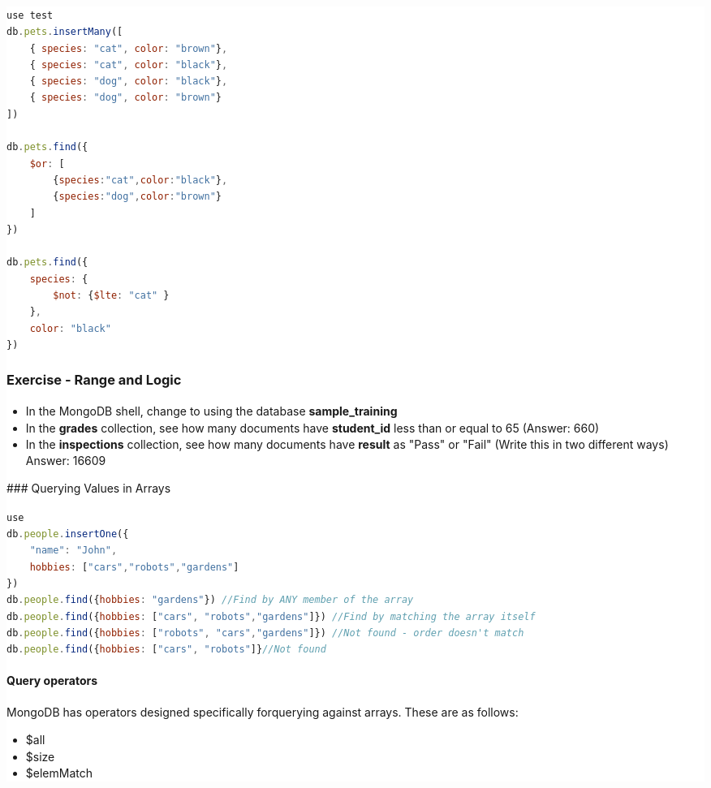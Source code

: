 ```javascript
use test
db.pets.insertMany([
    { species: "cat", color: "brown"}, 
    { species: "cat", color: "black"}, 
    { species: "dog", color: "black"}, 
    { species: "dog", color: "brown"}
])

db.pets.find({
    $or: [
        {species:"cat",color:"black"},
        {species:"dog",color:"brown"} 
    ]
})

db.pets.find({ 
    species: {
        $not: {$lte: "cat" } 
    },
    color: "black" 
})
```

### Exercise - Range and Logic
- In the MongoDB shell, change to using the database **sample_training**
- In the **grades** collection, see how many documents have **student_id** less than or equal to 65 (Answer: 660)
- In the **inspections** collection, see how many documents have **result** as "Pass" or "Fail" (Write this in two different ways) Answer: 16609


### Querying Values in Arrays

```javascript
use
db.people.insertOne({ 
    "name": "John",
    hobbies: ["cars","robots","gardens"] 
})
db.people.find({hobbies: "gardens"}) //Find by ANY member of the array
db.people.find({hobbies: ["cars", "robots","gardens"]}) //Find by matching the array itself
db.people.find({hobbies: ["robots", "cars","gardens"]}) //Not found - order doesn't match
db.people.find({hobbies: ["cars", "robots"]}//Not found
```

#### Query operators
MongoDB has operators designed specifically forquerying against arrays. These are as follows:
 - $all
 - $size
 - $elemMatch

